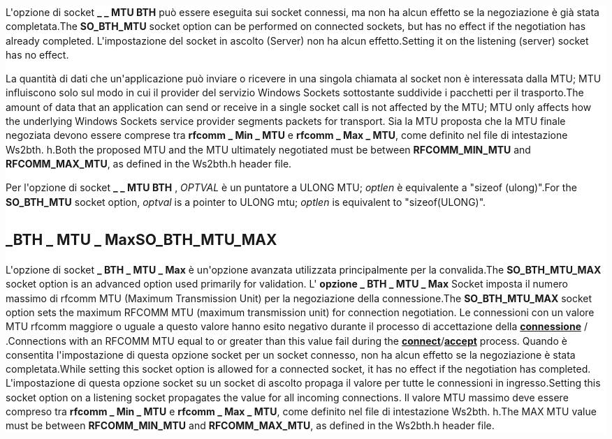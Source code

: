 <span data-ttu-id="38b5e-136">L'opzione di socket **\_ \_ MTU BTH** può essere eseguita sui socket connessi, ma non ha alcun effetto se la negoziazione è già stata completata.</span><span class="sxs-lookup"><span data-stu-id="38b5e-136">The **SO\_BTH\_MTU** socket option can be performed on connected sockets, but has no effect if the negotiation has already completed.</span></span> <span data-ttu-id="38b5e-137">L'impostazione del socket in ascolto (Server) non ha alcun effetto.</span><span class="sxs-lookup"><span data-stu-id="38b5e-137">Setting it on the listening (server) socket has no effect.</span></span>

<span data-ttu-id="38b5e-138">La quantità di dati che un'applicazione può inviare o ricevere in una singola chiamata al socket non è interessata dalla MTU; MTU influiscono solo sul modo in cui il provider del servizio Windows Sockets sottostante suddivide i pacchetti per il trasporto.</span><span class="sxs-lookup"><span data-stu-id="38b5e-138">The amount of data that an application can send or receive in a single socket call is not affected by the MTU; MTU only affects how the underlying Windows Sockets service provider segments packets for transport.</span></span> <span data-ttu-id="38b5e-139">Sia la MTU proposta che la MTU finale negoziata devono essere comprese tra **rfcomm \_ Min \_ MTU** e **rfcomm \_ Max \_ MTU**, come definito nel file di intestazione Ws2bth. h.</span><span class="sxs-lookup"><span data-stu-id="38b5e-139">Both the proposed MTU and the MTU ultimately negotiated must be between **RFCOMM\_MIN\_MTU** and **RFCOMM\_MAX\_MTU**, as defined in the Ws2bth.h header file.</span></span>

<span data-ttu-id="38b5e-140">Per l'opzione di socket **\_ \_ MTU BTH** , *OPTVAL* è un puntatore a ULONG MTU; *optlen* è equivalente a "sizeof (ulong)".</span><span class="sxs-lookup"><span data-stu-id="38b5e-140">For the **SO\_BTH\_MTU** socket option, *optval* is a pointer to ULONG mtu; *optlen* is equivalent to "sizeof(ULONG)".</span></span>

## <a name="so_bth_mtu_max"></a><span data-ttu-id="38b5e-141">\_BTH \_ MTU \_ Max</span><span class="sxs-lookup"><span data-stu-id="38b5e-141">SO\_BTH\_MTU\_MAX</span></span>

<span data-ttu-id="38b5e-142">L'opzione di socket **\_ BTH \_ MTU \_ Max** è un'opzione avanzata utilizzata principalmente per la convalida.</span><span class="sxs-lookup"><span data-stu-id="38b5e-142">The **SO\_BTH\_MTU\_MAX** socket option is an advanced option used primarily for validation.</span></span> <span data-ttu-id="38b5e-143">L' **opzione \_ BTH \_ MTU \_ Max** Socket imposta il numero massimo di rfcomm MTU (Maximum Transmission Unit) per la negoziazione della connessione.</span><span class="sxs-lookup"><span data-stu-id="38b5e-143">The **SO\_BTH\_MTU\_MAX** socket option sets the maximum RFCOMM MTU (maximum transmission unit) for connection negotiation.</span></span> <span data-ttu-id="38b5e-144">Le connessioni con un valore MTU rfcomm maggiore o uguale a questo valore hanno esito negativo durante il processo di accettazione della [**connessione**](/windows/desktop/api/winsock2/nf-winsock2-connect) / [](/windows/desktop/api/winsock2/nf-winsock2-accept) .</span><span class="sxs-lookup"><span data-stu-id="38b5e-144">Connections with an RFCOMM MTU equal to or greater than this value fail during the [**connect**](/windows/desktop/api/winsock2/nf-winsock2-connect)/[**accept**](/windows/desktop/api/winsock2/nf-winsock2-accept) process.</span></span> <span data-ttu-id="38b5e-145">Quando è consentita l'impostazione di questa opzione socket per un socket connesso, non ha alcun effetto se la negoziazione è stata completata.</span><span class="sxs-lookup"><span data-stu-id="38b5e-145">While setting this socket option is allowed for a connected socket, it has no effect if the negotiation has completed.</span></span> <span data-ttu-id="38b5e-146">L'impostazione di questa opzione socket su un socket di ascolto propaga il valore per tutte le connessioni in ingresso.</span><span class="sxs-lookup"><span data-stu-id="38b5e-146">Setting this socket option on a listening socket propagates the value for all incoming connections.</span></span> <span data-ttu-id="38b5e-147">Il valore MTU massimo deve essere compreso tra **rfcomm \_ Min \_ MTU** e **rfcomm \_ Max \_ MTU**, come definito nel file di intestazione Ws2bth. h.</span><span class="sxs-lookup"><span data-stu-id="38b5e-147">The MAX MTU value must be between **RFCOMM\_MIN\_MTU** and **RFCOMM\_MAX\_MTU**, as defined in the Ws2bth.h header file.</span></span>
